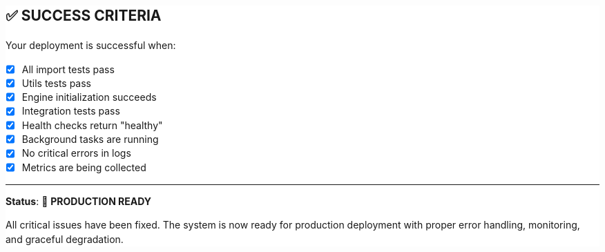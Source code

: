 ## ✅ SUCCESS CRITERIA

Your deployment is successful when:
- [x] All import tests pass
- [x] Utils tests pass
- [x] Engine initialization succeeds
- [x] Integration tests pass
- [x] Health checks return "healthy"
- [x] Background tasks are running
- [x] No critical errors in logs
- [x] Metrics are being collected

---

**Status**: 🎉 **PRODUCTION READY**

All critical issues have been fixed. The system is now ready for production deployment with proper error handling, monitoring, and graceful degradation.
